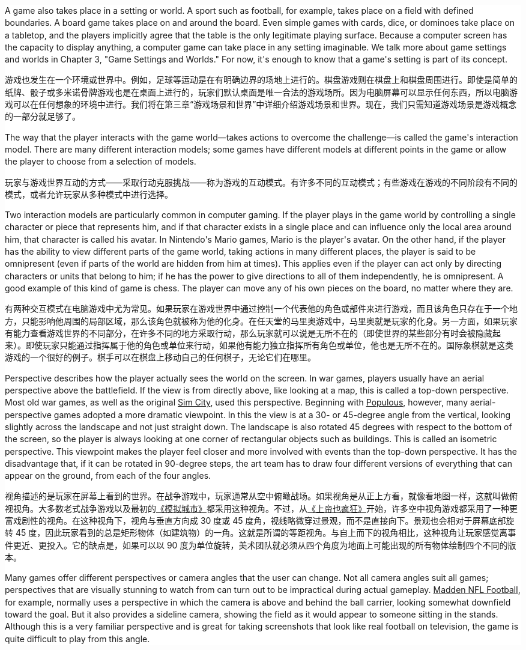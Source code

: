A game also takes place in a setting or world. A sport such as football, for example, takes place on a field with defined boundaries. A board game takes place on and around the board. Even simple games with cards, dice, or dominoes take place on a tabletop, and the players implicitly agree that the table is the only legitimate playing surface. Because a computer screen has the capacity to display anything, a computer game can take place in any setting imaginable. We talk more about game settings and worlds in Chapter 3, "Game Settings and Worlds." For now, it's enough to know that a game's setting is part of its concept.

游戏也发生在一个环境或世界中。例如，足球等运动是在有明确边界的场地上进行的。棋盘游戏则在棋盘上和棋盘周围进行。即使是简单的纸牌、骰子或多米诺骨牌游戏也是在桌面上进行的，玩家们默认桌面是唯一合法的游戏场所。因为电脑屏幕可以显示任何东西，所以电脑游戏可以在任何想象的环境中进行。我们将在第三章“游戏场景和世界”中详细介绍游戏场景和世界。现在，我们只需知道游戏场景是游戏概念的一部分就足够了。

The way that the player interacts with the game world—takes actions to overcome the challenge—is called the game's interaction model. There are many different interaction models; some games have different models at different points in the game or allow the player to choose from a selection of models.

玩家与游戏世界互动的方式——采取行动克服挑战——称为游戏的互动模式。有许多不同的互动模式；有些游戏在游戏的不同阶段有不同的模式，或者允许玩家从多种模式中进行选择。

Two interaction models are particularly common in computer gaming. If the player plays in the game world by controlling a single character or piece that represents him, and if that character exists in a single place and can influence only the local area around him, that character is called his avatar. In Nintendo's Mario games, Mario is the player's avatar. On the other hand, if the player has the ability to view different parts of the game world, taking actions in many different places, the player is said to be omnipresent (even if parts of the world are hidden from him at times). This applies even if the player can act only by directing characters or units that belong to him; if he has the power to give directions to all of them independently, he is omnipresent. A good example of this kind of game is chess. The player can move any of his own pieces on the board, no matter where they are.

有两种交互模式在电脑游戏中尤为常见。如果玩家在游戏世界中通过控制一个代表他的角色或部件来进行游戏，而且该角色只存在于一个地方，只能影响他周围的局部区域，那么该角色就被称为他的化身。在任天堂的马里奥游戏中，马里奥就是玩家的化身。另一方面，如果玩家有能力查看游戏世界的不同部分，在许多不同的地方采取行动，那么玩家就可以说是无所不在的（即使世界的某些部分有时会被隐藏起来）。即使玩家只能通过指挥属于他的角色或单位来行动，如果他有能力独立指挥所有角色或单位，他也是无所不在的。国际象棋就是这类游戏的一个很好的例子。棋手可以在棋盘上移动自己的任何棋子，无论它们在哪里。

Perspective describes how the player actually sees the world on the screen. In war games, players usually have an aerial perspective above the battlefield. If the view is from directly above, like looking at a map, this is called a top-down perspective. Most old war games, as well as the original [Sim City](https://en.wikipedia.org/wiki/SimCity), used this perspective. Beginning with [Populous](https://en.wikipedia.org/wiki/Populous_(video_game)), however, many aerial-perspective games adopted a more dramatic viewpoint. In this the view is at a 30- or 45-degree angle from the vertical, looking slightly across the landscape and not just straight down. The landscape is also rotated 45 degrees with respect to the bottom of the screen, so the player is always looking at one corner of rectangular objects such as buildings. This is called an isometric perspective. This viewpoint makes the player feel closer and more involved with events than the top-down perspective. It has the disadvantage that, if it can be rotated in 90-degree steps, the art team has to draw four different versions of everything that can appear on the ground, from each of the four angles.

视角描述的是玩家在屏幕上看到的世界。在战争游戏中，玩家通常从空中俯瞰战场。如果视角是从正上方看，就像看地图一样，这就叫做俯视视角。大多数老式战争游戏以及最初的[《模拟城市》](https://en.wikipedia.org/wiki/SimCity)都采用这种视角。不过，从[《上帝也疯狂》](https://en.wikipedia.org/wiki/Populous_(video_game))开始，许多空中视角游戏都采用了一种更富戏剧性的视角。在这种视角下，视角与垂直方向成 30 度或 45 度角，视线略微穿过景观，而不是直接向下。景观也会相对于屏幕底部旋转 45 度，因此玩家看到的总是矩形物体（如建筑物）的一角。这就是所谓的等距视角。与自上而下的视角相比，这种视角让玩家感觉离事件更近、更投入。它的缺点是，如果可以以 90 度为单位旋转，美术团队就必须从四个角度为地面上可能出现的所有物体绘制四个不同的版本。

Many games offer different perspectives or camera angles that the user can change. Not all camera angles suit all games; perspectives that are visually stunning to watch from can turn out to be impractical during actual gameplay. [Madden NFL Football](https://en.wikipedia.org/wiki/Madden_NFL), for example, normally uses a perspective in which the camera is above and behind the ball carrier, looking somewhat downfield toward the goal. But it also provides a sideline camera, showing the field as it would appear to someone sitting in the stands. Although this is a very familiar perspective and is great for taking screenshots that look like real football on television, the game is quite difficult to play from this angle.
